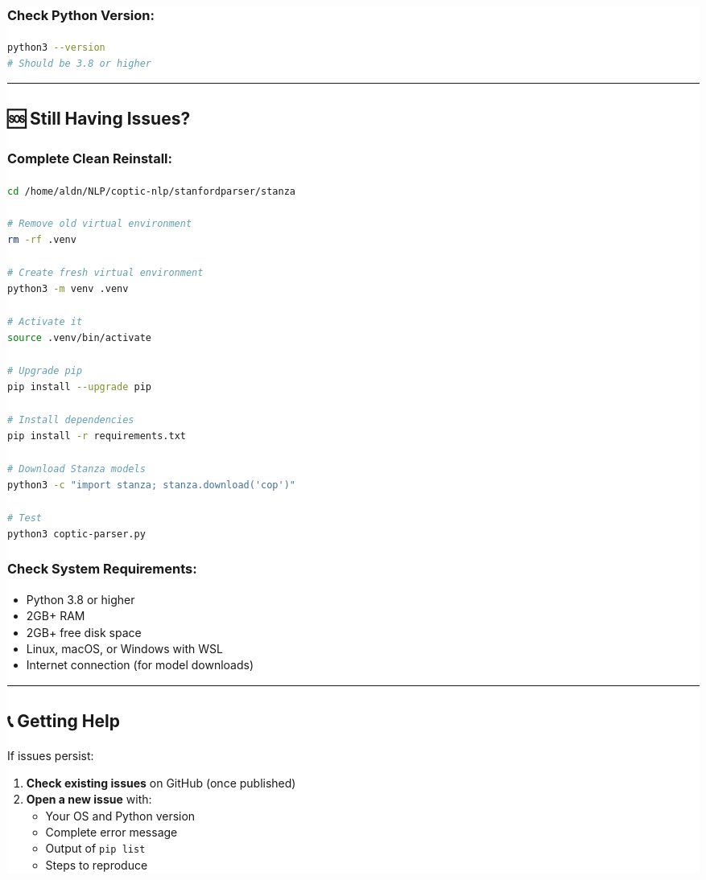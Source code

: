 ### **Check Python Version:**
```bash
python3 --version
# Should be 3.8 or higher
```

---

## 🆘 Still Having Issues?

### **Complete Clean Reinstall:**

```bash
cd /home/aldn/NLP/coptic-nlp/stanfordparser/stanza

# Remove old virtual environment
rm -rf .venv

# Create fresh virtual environment
python3 -m venv .venv

# Activate it
source .venv/bin/activate

# Upgrade pip
pip install --upgrade pip

# Install dependencies
pip install -r requirements.txt

# Download Stanza models
python3 -c "import stanza; stanza.download('cop')"

# Test
python3 coptic-parser.py
```

### **Check System Requirements:**

- Python 3.8 or higher
- 2GB+ RAM
- 2GB+ free disk space
- Linux, macOS, or Windows with WSL
- Internet connection (for model downloads)

---

## 📞 Getting Help

If issues persist:

1. **Check existing issues** on GitHub (once published)
2. **Open a new issue** with:
   - Your OS and Python version
   - Complete error message
   - Output of `pip list`
   - Steps to reproduce
